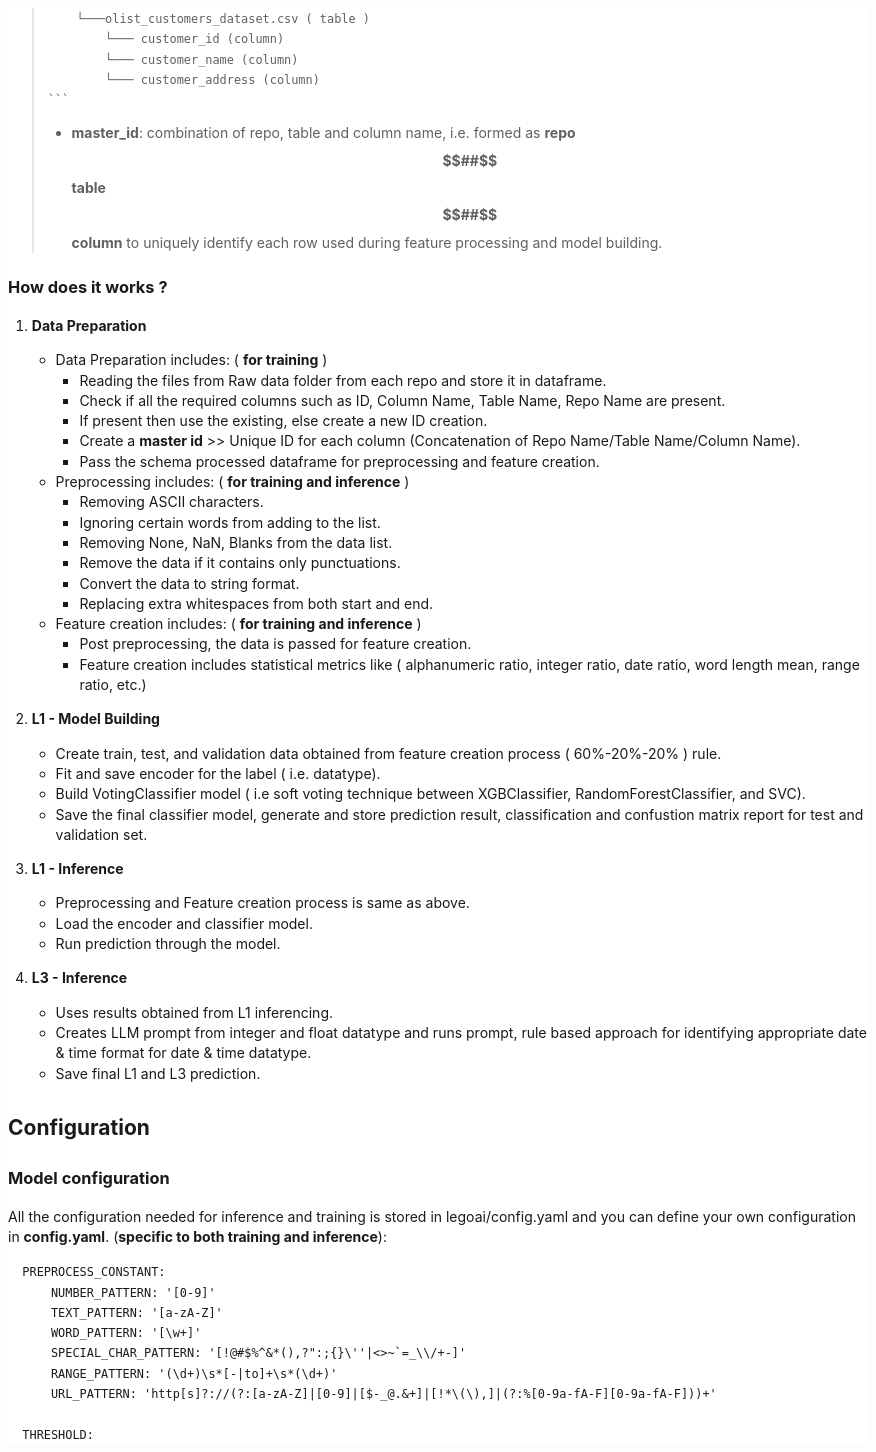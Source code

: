 >         └───olist_customers_dataset.csv ( table )
>             └─── customer_id (column)
>             └─── customer_name (column)
>             └─── customer_address (column)
>     ```
>   - **master_id**: combination of repo, table and column name, i.e. formed as **repo$$##$$table$$##$$column** to uniquely identify each row used during feature processing and model building.
  ### How does it works ?  
  1. **Data Preparation**  
        - Data Preparation includes: ( **for training** )
          - Reading the files from Raw data folder from each repo and store it in dataframe.
          - Check if all the required columns such as ID, Column Name, Table Name, Repo Name are present.
          - If present then use the existing, else create a new ID creation.
          - Create a **master id** >> Unique ID for each column (Concatenation of Repo Name/Table Name/Column Name).
          - Pass the schema processed dataframe for preprocessing and feature creation.
        - Preprocessing includes:  ( **for training and inference** )
          - Removing ASCII characters.
          - Ignoring certain words from adding to the list.
          - Removing None, NaN, Blanks from the data list.
          - Remove the data if it contains only punctuations.
          - Convert the data to string format.
          - Replacing extra whitespaces from both start and end.  
      - Feature creation includes:  ( **for training and inference** )
          - Post preprocessing, the data is passed for feature creation.
          - Feature creation includes statistical metrics like ( alphanumeric ratio, integer ratio, date ratio, word length mean, range ratio, etc.)
 
  2. **L1 - Model Building**
     - Create train, test, and validation data obtained from feature creation process ( 60%-20%-20% ) rule.
     - Fit and save encoder for the label ( i.e. datatype).
     - Build VotingClassifier model ( i.e soft voting technique between XGBClassifier, RandomForestClassifier, and SVC).
     - Save the final classifier model, generate and store prediction result, classification and confustion matrix report for test and validation set.
    
  3. **L1 - Inference**
     - Preprocessing and Feature creation process is same as above.
     - Load the encoder and classifier model.
     - Run prediction through the model.
    
  4. **L3 - Inference**
     - Uses results obtained from L1 inferencing.
     - Creates LLM prompt from integer and float datatype and runs prompt, rule based approach for identifying appropriate date & time format for date & time datatype.
     - Save final L1 and L3 prediction.  
## Configuration
  ### Model configuration
  All the configuration needed for inference and training is stored in legoai/config.yaml and you can define your own configuration in **config.yaml**. (**specific to both training and inference**):
  ``` 
    PREPROCESS_CONSTANT:
        NUMBER_PATTERN: '[0-9]'
        TEXT_PATTERN: '[a-zA-Z]'
        WORD_PATTERN: '[\w+]'
        SPECIAL_CHAR_PATTERN: '[!@#$%^&*(),?":;{}\''|<>~`=_\\/+-]'
        RANGE_PATTERN: '(\d+)\s*[-|to]+\s*(\d+)' 
        URL_PATTERN: 'http[s]?://(?:[a-zA-Z]|[0-9]|[$-_@.&+]|[!*\(\),]|(?:%[0-9a-fA-F][0-9a-fA-F]))+'
    
    THRESHOLD:
  ```